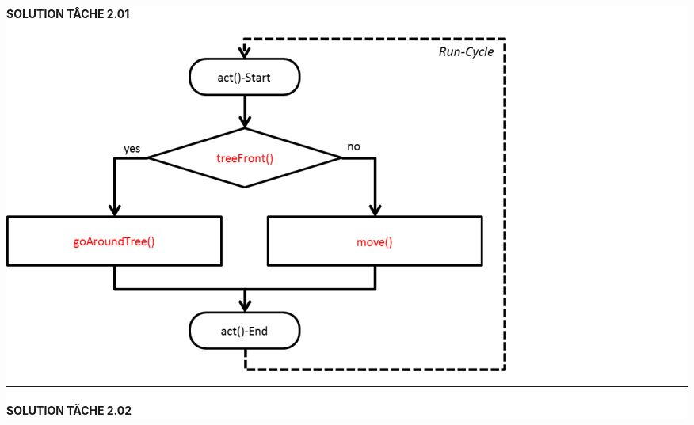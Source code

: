
#### <i class="fa fa-check-square-o"></i> SOLUTION TÂCHE 2.01

![TASK 2.01 - Solution](/assets/library/greenfoot-kara/chapter2/task01-flowchart-solution.png)


***

#### <i class="fa fa-check-square-o"></i> SOLUTION TÂCHE 2.02

